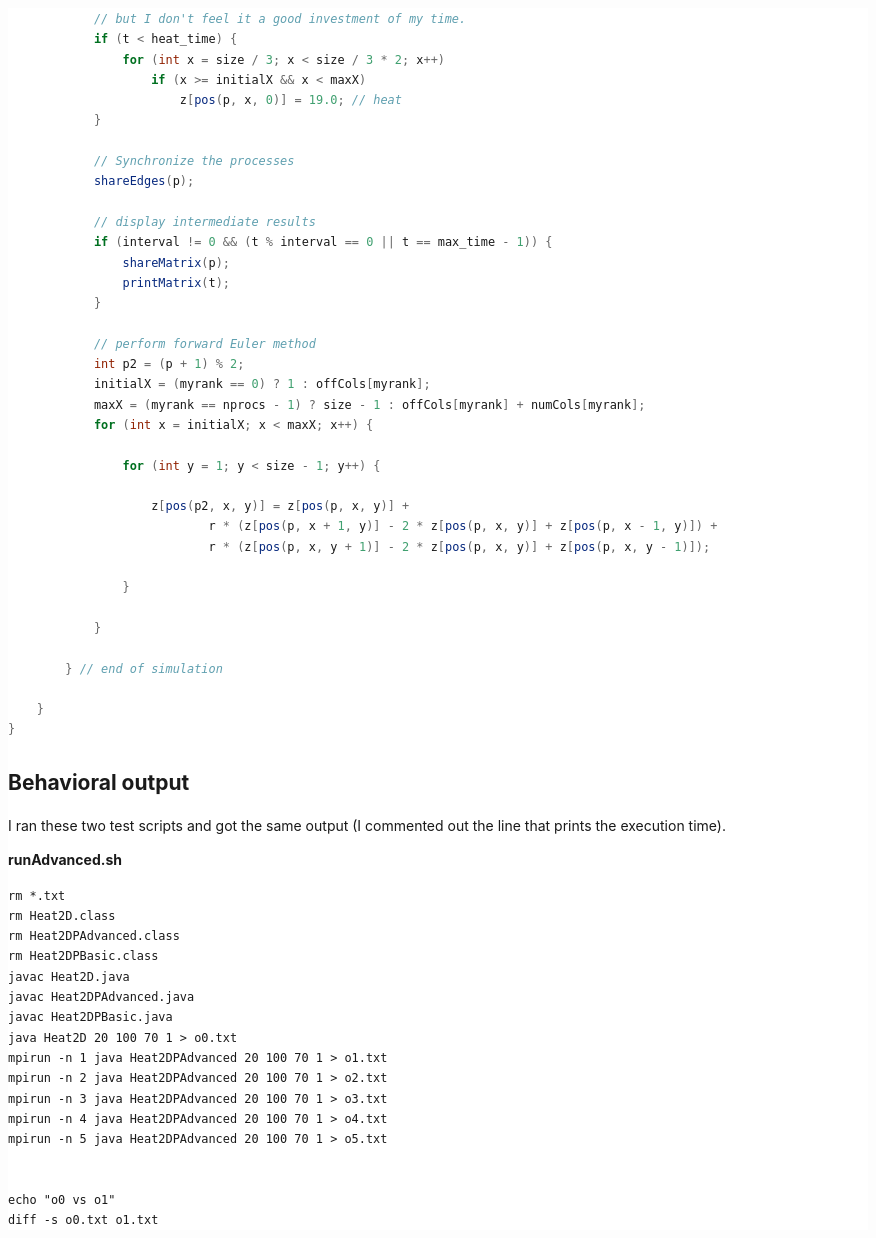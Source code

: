 ```java
			// but I don't feel it a good investment of my time.
			if (t < heat_time) {
				for (int x = size / 3; x < size / 3 * 2; x++)
					if (x >= initialX && x < maxX)
						z[pos(p, x, 0)] = 19.0; // heat
			}

			// Synchronize the processes
			shareEdges(p);

			// display intermediate results
			if (interval != 0 && (t % interval == 0 || t == max_time - 1)) {
				shareMatrix(p);
				printMatrix(t);
			}

			// perform forward Euler method
			int p2 = (p + 1) % 2;
			initialX = (myrank == 0) ? 1 : offCols[myrank];
			maxX = (myrank == nprocs - 1) ? size - 1 : offCols[myrank] + numCols[myrank];
			for (int x = initialX; x < maxX; x++) {

				for (int y = 1; y < size - 1; y++) {

					z[pos(p2, x, y)] = z[pos(p, x, y)] +
							r * (z[pos(p, x + 1, y)] - 2 * z[pos(p, x, y)] + z[pos(p, x - 1, y)]) +
							r * (z[pos(p, x, y + 1)] - 2 * z[pos(p, x, y)] + z[pos(p, x, y - 1)]);

				}

			}

		} // end of simulation

	}
}
```

## Behavioral output

I ran these two test scripts and got the same output (I commented out the line that prints the execution time).

**runAdvanced.sh**

```shell
rm *.txt
rm Heat2D.class
rm Heat2DPAdvanced.class
rm Heat2DPBasic.class
javac Heat2D.java
javac Heat2DPAdvanced.java
javac Heat2DPBasic.java
java Heat2D 20 100 70 1 > o0.txt
mpirun -n 1 java Heat2DPAdvanced 20 100 70 1 > o1.txt
mpirun -n 2 java Heat2DPAdvanced 20 100 70 1 > o2.txt
mpirun -n 3 java Heat2DPAdvanced 20 100 70 1 > o3.txt
mpirun -n 4 java Heat2DPAdvanced 20 100 70 1 > o4.txt
mpirun -n 5 java Heat2DPAdvanced 20 100 70 1 > o5.txt


echo "o0 vs o1"
diff -s o0.txt o1.txt

```